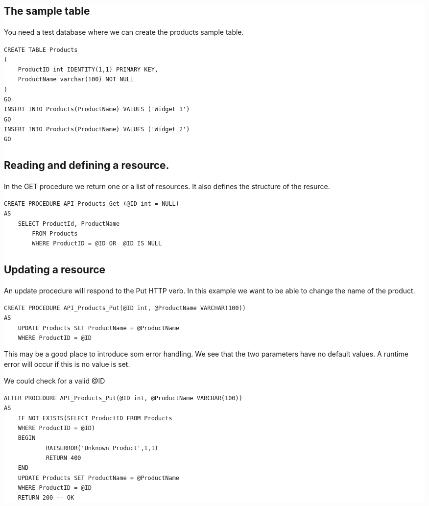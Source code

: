 ## The sample table
You need a test database where we can create the products sample table.
~~~~
CREATE TABLE Products
(
    ProductID int IDENTITY(1,1) PRIMARY KEY,
    ProductName varchar(100) NOT NULL
)
GO
INSERT INTO Products(ProductName) VALUES ('Widget 1')
GO
INSERT INTO Products(ProductName) VALUES ('Widget 2')
GO
~~~~
## Reading and defining a resource.

In the GET procedure we return one or a list of resources. 
It also defines the structure of the resurce. 

~~~~
CREATE PROCEDURE API_Products_Get (@ID int = NULL) 
AS
    SELECT ProductId, ProductName 
        FROM Products 
        WHERE ProductID = @ID OR  @ID IS NULL
~~~~

## Updating a resource
An update procedure will respond to the Put HTTP verb. In this example we want to be able to change the name of the product.
~~~~
CREATE PROCEDURE API_Products_Put(@ID int, @ProductName VARCHAR(100))
AS
    UPDATE Products SET ProductName = @ProductName 
    WHERE ProductID = @ID
~~~~

This may be a good place to introduce som error handling. We see that the two parameters have no default values. A runtime error will occur if this is no value is set.

We could check for a valid @ID 

~~~~
ALTER PROCEDURE API_Products_Put(@ID int, @ProductName VARCHAR(100))
AS
    IF NOT EXISTS(SELECT ProductID FROM Products 
    WHERE ProductID = @ID) 
    BEGIN
            RAISERROR('Unknown Product',1,1)
            RETURN 400
    END
    UPDATE Products SET ProductName = @ProductName 
    WHERE ProductID = @ID
    RETURN 200 –- OK
~~~~
